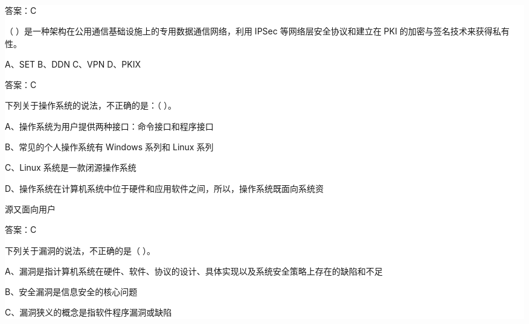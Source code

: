  

答案：C

 

 

 

 

（ ）是一种架构在公用通信基础设施上的专用数据通信网络，利用 IPSec 等网络层安全协议和建立在 PKI 的加密与签名技术来获得私有性。
 

A、SET B、DDN C、VPN D、PKIX

 

答案：C

 

 

 

 

 

下列关于操作系统的说法，不正确的是：（ ）。
 

 

A、操作系统为用户提供两种接口：命令接口和程序接口

 

B、常见的个人操作系统有 Windows 系列和 Linux 系列

 

C、Linux 系统是一款闭源操作系统

 

D、操作系统在计算机系统中位于硬件和应用软件之间，所以，操作系统既面向系统资

 

源又面向用户

 

答案：C

 

 

 

 

下列关于漏洞的说法，不正确的是（ ）。
 

A、漏洞是指计算机系统在硬件、软件、协议的设计、具体实现以及系统安全策略上存在的缺陷和不足

 

B、安全漏洞是信息安全的核心问题

 

C、漏洞狭义的概念是指软件程序漏洞或缺陷

 